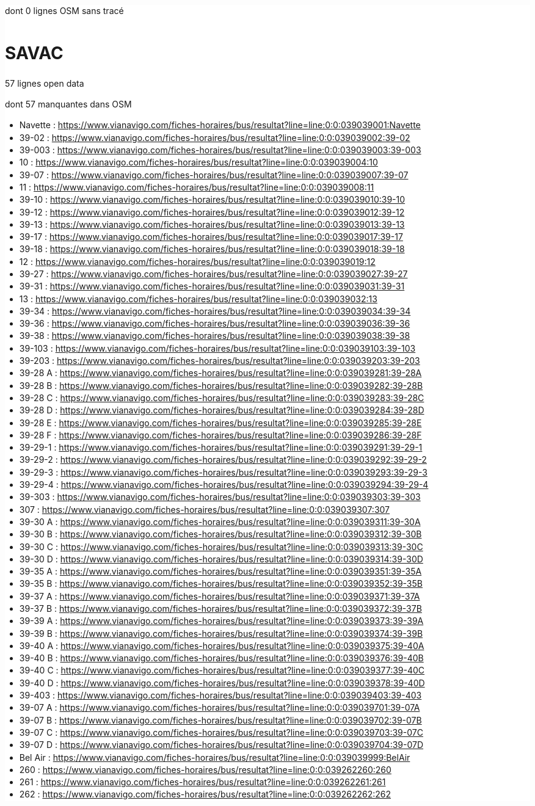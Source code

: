 
 dont 0 lignes OSM sans tracé 
 

# SAVAC 
57 lignes open data 

 dont 57 manquantes dans OSM 
 
 - Navette : https://www.vianavigo.com/fiches-horaires/bus/resultat?line=line:0:0:039039001:Navette 
 - 39-02 : https://www.vianavigo.com/fiches-horaires/bus/resultat?line=line:0:0:039039002:39-02 
 - 39-003 : https://www.vianavigo.com/fiches-horaires/bus/resultat?line=line:0:0:039039003:39-003 
 - 10 : https://www.vianavigo.com/fiches-horaires/bus/resultat?line=line:0:0:039039004:10 
 - 39-07 : https://www.vianavigo.com/fiches-horaires/bus/resultat?line=line:0:0:039039007:39-07 
 - 11 : https://www.vianavigo.com/fiches-horaires/bus/resultat?line=line:0:0:039039008:11 
 - 39-10 : https://www.vianavigo.com/fiches-horaires/bus/resultat?line=line:0:0:039039010:39-10 
 - 39-12 : https://www.vianavigo.com/fiches-horaires/bus/resultat?line=line:0:0:039039012:39-12 
 - 39-13 : https://www.vianavigo.com/fiches-horaires/bus/resultat?line=line:0:0:039039013:39-13 
 - 39-17 : https://www.vianavigo.com/fiches-horaires/bus/resultat?line=line:0:0:039039017:39-17 
 - 39-18 : https://www.vianavigo.com/fiches-horaires/bus/resultat?line=line:0:0:039039018:39-18 
 - 12 : https://www.vianavigo.com/fiches-horaires/bus/resultat?line=line:0:0:039039019:12 
 - 39-27 : https://www.vianavigo.com/fiches-horaires/bus/resultat?line=line:0:0:039039027:39-27 
 - 39-31 : https://www.vianavigo.com/fiches-horaires/bus/resultat?line=line:0:0:039039031:39-31 
 - 13 : https://www.vianavigo.com/fiches-horaires/bus/resultat?line=line:0:0:039039032:13 
 - 39-34 : https://www.vianavigo.com/fiches-horaires/bus/resultat?line=line:0:0:039039034:39-34 
 - 39-36 : https://www.vianavigo.com/fiches-horaires/bus/resultat?line=line:0:0:039039036:39-36 
 - 39-38 : https://www.vianavigo.com/fiches-horaires/bus/resultat?line=line:0:0:039039038:39-38 
 - 39-103 : https://www.vianavigo.com/fiches-horaires/bus/resultat?line=line:0:0:039039103:39-103 
 - 39-203 : https://www.vianavigo.com/fiches-horaires/bus/resultat?line=line:0:0:039039203:39-203 
 - 39-28 A : https://www.vianavigo.com/fiches-horaires/bus/resultat?line=line:0:0:039039281:39-28A 
 - 39-28 B : https://www.vianavigo.com/fiches-horaires/bus/resultat?line=line:0:0:039039282:39-28B 
 - 39-28 C : https://www.vianavigo.com/fiches-horaires/bus/resultat?line=line:0:0:039039283:39-28C 
 - 39-28 D : https://www.vianavigo.com/fiches-horaires/bus/resultat?line=line:0:0:039039284:39-28D 
 - 39-28 E : https://www.vianavigo.com/fiches-horaires/bus/resultat?line=line:0:0:039039285:39-28E 
 - 39-28 F : https://www.vianavigo.com/fiches-horaires/bus/resultat?line=line:0:0:039039286:39-28F 
 - 39-29-1 : https://www.vianavigo.com/fiches-horaires/bus/resultat?line=line:0:0:039039291:39-29-1 
 - 39-29-2 : https://www.vianavigo.com/fiches-horaires/bus/resultat?line=line:0:0:039039292:39-29-2 
 - 39-29-3 : https://www.vianavigo.com/fiches-horaires/bus/resultat?line=line:0:0:039039293:39-29-3 
 - 39-29-4 : https://www.vianavigo.com/fiches-horaires/bus/resultat?line=line:0:0:039039294:39-29-4 
 - 39-303 : https://www.vianavigo.com/fiches-horaires/bus/resultat?line=line:0:0:039039303:39-303 
 - 307 : https://www.vianavigo.com/fiches-horaires/bus/resultat?line=line:0:0:039039307:307 
 - 39-30 A : https://www.vianavigo.com/fiches-horaires/bus/resultat?line=line:0:0:039039311:39-30A 
 - 39-30 B : https://www.vianavigo.com/fiches-horaires/bus/resultat?line=line:0:0:039039312:39-30B 
 - 39-30 C : https://www.vianavigo.com/fiches-horaires/bus/resultat?line=line:0:0:039039313:39-30C 
 - 39-30 D : https://www.vianavigo.com/fiches-horaires/bus/resultat?line=line:0:0:039039314:39-30D 
 - 39-35 A : https://www.vianavigo.com/fiches-horaires/bus/resultat?line=line:0:0:039039351:39-35A 
 - 39-35 B : https://www.vianavigo.com/fiches-horaires/bus/resultat?line=line:0:0:039039352:39-35B 
 - 39-37 A : https://www.vianavigo.com/fiches-horaires/bus/resultat?line=line:0:0:039039371:39-37A 
 - 39-37 B : https://www.vianavigo.com/fiches-horaires/bus/resultat?line=line:0:0:039039372:39-37B 
 - 39-39 A : https://www.vianavigo.com/fiches-horaires/bus/resultat?line=line:0:0:039039373:39-39A 
 - 39-39 B : https://www.vianavigo.com/fiches-horaires/bus/resultat?line=line:0:0:039039374:39-39B 
 - 39-40 A : https://www.vianavigo.com/fiches-horaires/bus/resultat?line=line:0:0:039039375:39-40A 
 - 39-40 B : https://www.vianavigo.com/fiches-horaires/bus/resultat?line=line:0:0:039039376:39-40B 
 - 39-40 C : https://www.vianavigo.com/fiches-horaires/bus/resultat?line=line:0:0:039039377:39-40C 
 - 39-40 D : https://www.vianavigo.com/fiches-horaires/bus/resultat?line=line:0:0:039039378:39-40D 
 - 39-403 : https://www.vianavigo.com/fiches-horaires/bus/resultat?line=line:0:0:039039403:39-403 
 - 39-07 A : https://www.vianavigo.com/fiches-horaires/bus/resultat?line=line:0:0:039039701:39-07A 
 - 39-07 B : https://www.vianavigo.com/fiches-horaires/bus/resultat?line=line:0:0:039039702:39-07B 
 - 39-07 C : https://www.vianavigo.com/fiches-horaires/bus/resultat?line=line:0:0:039039703:39-07C 
 - 39-07 D : https://www.vianavigo.com/fiches-horaires/bus/resultat?line=line:0:0:039039704:39-07D 
 - Bel Air : https://www.vianavigo.com/fiches-horaires/bus/resultat?line=line:0:0:039039999:BelAir 
 - 260 : https://www.vianavigo.com/fiches-horaires/bus/resultat?line=line:0:0:039262260:260 
 - 261 : https://www.vianavigo.com/fiches-horaires/bus/resultat?line=line:0:0:039262261:261 
 - 262 : https://www.vianavigo.com/fiches-horaires/bus/resultat?line=line:0:0:039262262:262 